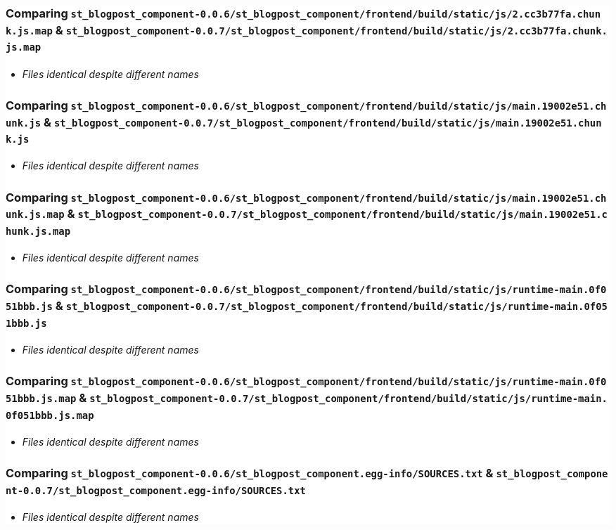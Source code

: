 ### Comparing `st_blogpost_component-0.0.6/st_blogpost_component/frontend/build/static/js/2.cc3b77fa.chunk.js.map` & `st_blogpost_component-0.0.7/st_blogpost_component/frontend/build/static/js/2.cc3b77fa.chunk.js.map`

 * *Files identical despite different names*

### Comparing `st_blogpost_component-0.0.6/st_blogpost_component/frontend/build/static/js/main.19002e51.chunk.js` & `st_blogpost_component-0.0.7/st_blogpost_component/frontend/build/static/js/main.19002e51.chunk.js`

 * *Files identical despite different names*

### Comparing `st_blogpost_component-0.0.6/st_blogpost_component/frontend/build/static/js/main.19002e51.chunk.js.map` & `st_blogpost_component-0.0.7/st_blogpost_component/frontend/build/static/js/main.19002e51.chunk.js.map`

 * *Files identical despite different names*

### Comparing `st_blogpost_component-0.0.6/st_blogpost_component/frontend/build/static/js/runtime-main.0f051bbb.js` & `st_blogpost_component-0.0.7/st_blogpost_component/frontend/build/static/js/runtime-main.0f051bbb.js`

 * *Files identical despite different names*

### Comparing `st_blogpost_component-0.0.6/st_blogpost_component/frontend/build/static/js/runtime-main.0f051bbb.js.map` & `st_blogpost_component-0.0.7/st_blogpost_component/frontend/build/static/js/runtime-main.0f051bbb.js.map`

 * *Files identical despite different names*

### Comparing `st_blogpost_component-0.0.6/st_blogpost_component.egg-info/SOURCES.txt` & `st_blogpost_component-0.0.7/st_blogpost_component.egg-info/SOURCES.txt`

 * *Files identical despite different names*

